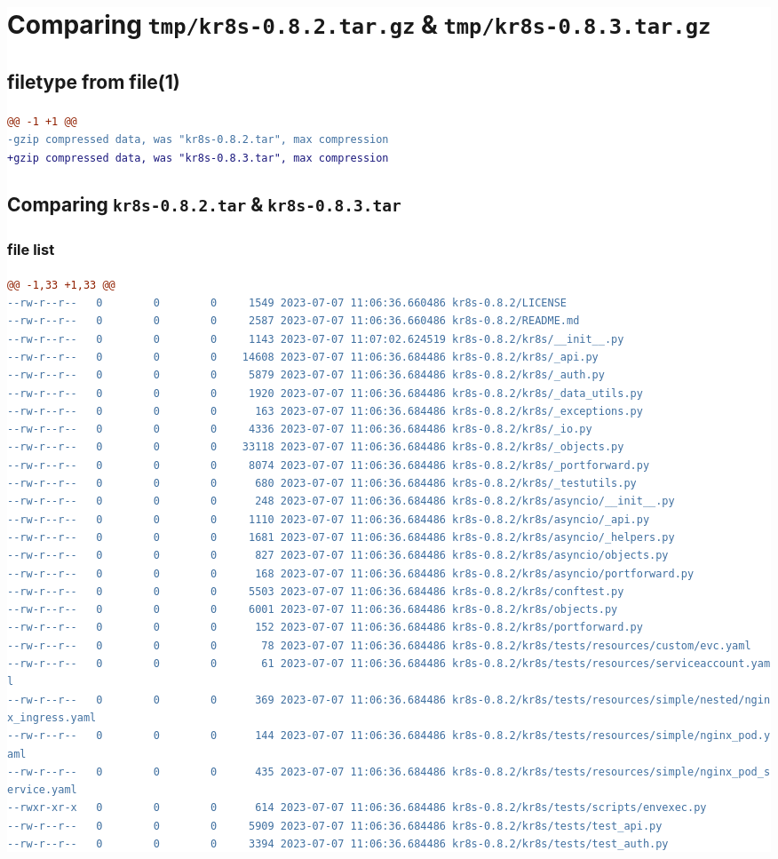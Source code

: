 # Comparing `tmp/kr8s-0.8.2.tar.gz` & `tmp/kr8s-0.8.3.tar.gz`

## filetype from file(1)

```diff
@@ -1 +1 @@
-gzip compressed data, was "kr8s-0.8.2.tar", max compression
+gzip compressed data, was "kr8s-0.8.3.tar", max compression
```

## Comparing `kr8s-0.8.2.tar` & `kr8s-0.8.3.tar`

### file list

```diff
@@ -1,33 +1,33 @@
--rw-r--r--   0        0        0     1549 2023-07-07 11:06:36.660486 kr8s-0.8.2/LICENSE
--rw-r--r--   0        0        0     2587 2023-07-07 11:06:36.660486 kr8s-0.8.2/README.md
--rw-r--r--   0        0        0     1143 2023-07-07 11:07:02.624519 kr8s-0.8.2/kr8s/__init__.py
--rw-r--r--   0        0        0    14608 2023-07-07 11:06:36.684486 kr8s-0.8.2/kr8s/_api.py
--rw-r--r--   0        0        0     5879 2023-07-07 11:06:36.684486 kr8s-0.8.2/kr8s/_auth.py
--rw-r--r--   0        0        0     1920 2023-07-07 11:06:36.684486 kr8s-0.8.2/kr8s/_data_utils.py
--rw-r--r--   0        0        0      163 2023-07-07 11:06:36.684486 kr8s-0.8.2/kr8s/_exceptions.py
--rw-r--r--   0        0        0     4336 2023-07-07 11:06:36.684486 kr8s-0.8.2/kr8s/_io.py
--rw-r--r--   0        0        0    33118 2023-07-07 11:06:36.684486 kr8s-0.8.2/kr8s/_objects.py
--rw-r--r--   0        0        0     8074 2023-07-07 11:06:36.684486 kr8s-0.8.2/kr8s/_portforward.py
--rw-r--r--   0        0        0      680 2023-07-07 11:06:36.684486 kr8s-0.8.2/kr8s/_testutils.py
--rw-r--r--   0        0        0      248 2023-07-07 11:06:36.684486 kr8s-0.8.2/kr8s/asyncio/__init__.py
--rw-r--r--   0        0        0     1110 2023-07-07 11:06:36.684486 kr8s-0.8.2/kr8s/asyncio/_api.py
--rw-r--r--   0        0        0     1681 2023-07-07 11:06:36.684486 kr8s-0.8.2/kr8s/asyncio/_helpers.py
--rw-r--r--   0        0        0      827 2023-07-07 11:06:36.684486 kr8s-0.8.2/kr8s/asyncio/objects.py
--rw-r--r--   0        0        0      168 2023-07-07 11:06:36.684486 kr8s-0.8.2/kr8s/asyncio/portforward.py
--rw-r--r--   0        0        0     5503 2023-07-07 11:06:36.684486 kr8s-0.8.2/kr8s/conftest.py
--rw-r--r--   0        0        0     6001 2023-07-07 11:06:36.684486 kr8s-0.8.2/kr8s/objects.py
--rw-r--r--   0        0        0      152 2023-07-07 11:06:36.684486 kr8s-0.8.2/kr8s/portforward.py
--rw-r--r--   0        0        0       78 2023-07-07 11:06:36.684486 kr8s-0.8.2/kr8s/tests/resources/custom/evc.yaml
--rw-r--r--   0        0        0       61 2023-07-07 11:06:36.684486 kr8s-0.8.2/kr8s/tests/resources/serviceaccount.yaml
--rw-r--r--   0        0        0      369 2023-07-07 11:06:36.684486 kr8s-0.8.2/kr8s/tests/resources/simple/nested/nginx_ingress.yaml
--rw-r--r--   0        0        0      144 2023-07-07 11:06:36.684486 kr8s-0.8.2/kr8s/tests/resources/simple/nginx_pod.yaml
--rw-r--r--   0        0        0      435 2023-07-07 11:06:36.684486 kr8s-0.8.2/kr8s/tests/resources/simple/nginx_pod_service.yaml
--rwxr-xr-x   0        0        0      614 2023-07-07 11:06:36.684486 kr8s-0.8.2/kr8s/tests/scripts/envexec.py
--rw-r--r--   0        0        0     5909 2023-07-07 11:06:36.684486 kr8s-0.8.2/kr8s/tests/test_api.py
--rw-r--r--   0        0        0     3394 2023-07-07 11:06:36.684486 kr8s-0.8.2/kr8s/tests/test_auth.py
```